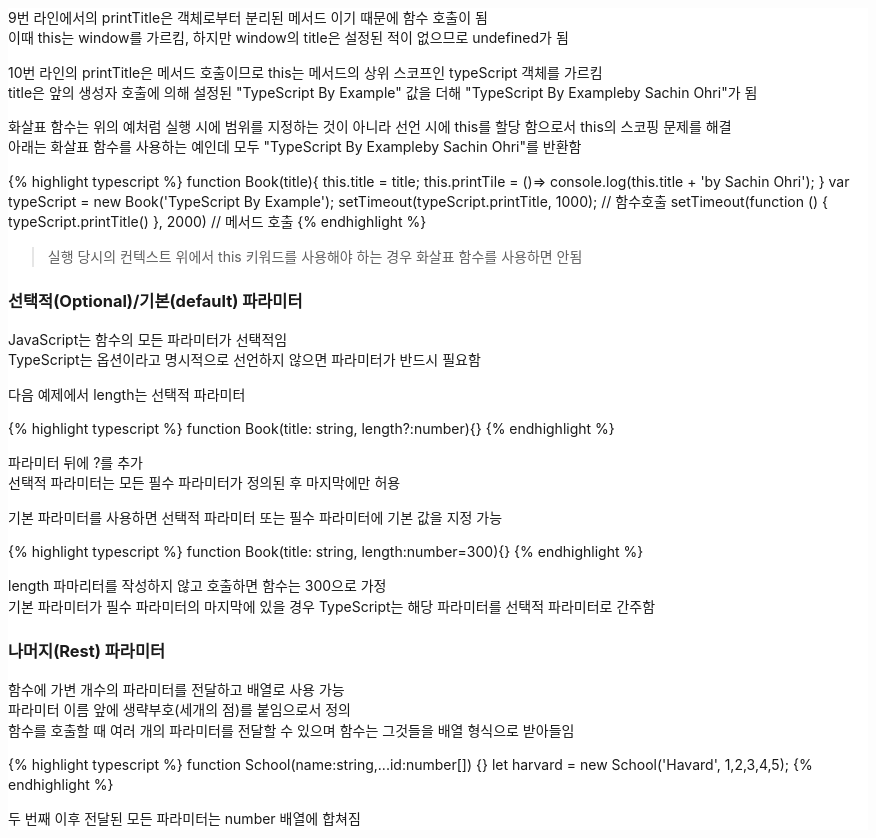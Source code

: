 9번 라인에서의 printTitle은 객체로부터 분리된 메서드 이기 때문에 함수 호출이 됨  
이때 this는 window를 가르킴, 하지만 window의 title은 설정된 적이 없으므로 undefined가 됨  

10번 라인의 printTitle은 메서드 호출이므로 this는 메서드의 상위 스코프인 typeScript 객체를 가르킴  
title은 앞의 생성자 호출에 의해 설정된 "TypeScript By Example" 값을 더해 "TypeScript By Exampleby Sachin Ohri"가 됨  

화살표 함수는 위의 예처럼 실행 시에 범위를 지정하는 것이 아니라 선언 시에 this를 할당 함으로서 this의 스코핑 문제를 해결  
아래는 화살표 함수를 사용하는 예인데 모두 "TypeScript By Exampleby Sachin Ohri"를 반환함  

{% highlight typescript %}
function Book(title){
	this.title = title;
	this.printTile = ()=> console.log(this.title + 'by Sachin Ohri');
}
var typeScript = new Book('TypeScript By Example');
setTimeout(typeScript.printTitle, 1000); // 함수호출
setTimeout(function () { typeScript.printTitle() }, 2000) // 메서드 호출
{% endhighlight %}

> 실행 당시의 컨텍스트 위에서 this 키워드를 사용해야 하는 경우 화살표 함수를 사용하면 안됨

### 선택적(Optional)/기본(default) 파라미터

JavaScript는 함수의 모든 파라미터가 선택적임  
TypeScript는 옵션이라고 명시적으로 선언하지 않으면 파라미터가 반드시 필요함  

다음 예제에서 length는 선택적 파라미터  

{% highlight typescript %}
function Book(title: string, length?:number){}
{% endhighlight %}

파라미터 뒤에 ?를 추가  
선택적 파라미터는 모든 필수 파라미터가 정의된 후 마지막에만 허용  

기본 파라미터를 사용하면 선택적 파라미터 또는 필수 파라미터에 기본 값을 지정 가능  

{% highlight typescript %}
function Book(title: string, length:number=300){}
{% endhighlight %}

length 파마리터를 작성하지 않고 호출하면 함수는 300으로 가정  
기본 파라미터가 필수 파라미터의 마지막에 있을 경우 TypeScript는 해당 파라미터를 선택적 파라미터로 간주함  

### 나머지(Rest) 파라미터

함수에 가변 개수의 파라미터를 전달하고 배열로 사용 가능  
파라미터 이름 앞에 생략부호(세개의 점)를 붙임으로서 정의  
함수를 호출할 때 여러 개의 파라미터를 전달할 수 있으며 함수는 그것들을 배열 형식으로 받아들임  

{% highlight typescript %}
function School(name:string,...id:number[]) {}
let harvard = new School('Havard', 1,2,3,4,5);
{% endhighlight %}

두 번째 이후 전달된 모든 파라미터는 number 배열에 합쳐짐  
